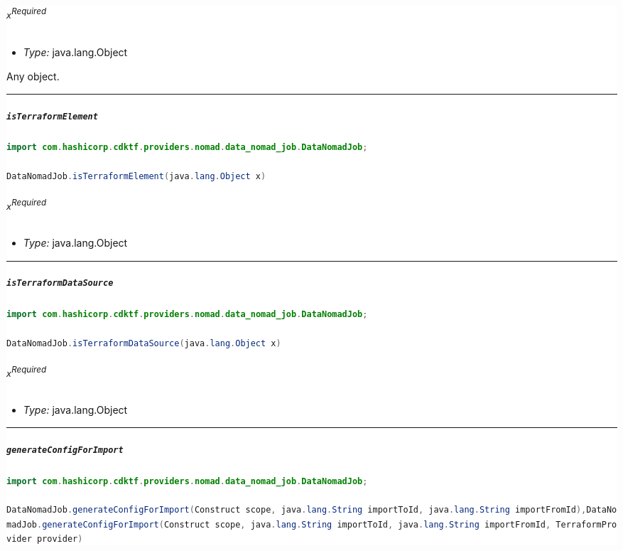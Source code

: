 ###### `x`<sup>Required</sup> <a name="x" id="@cdktf/provider-nomad.dataNomadJob.DataNomadJob.isConstruct.parameter.x"></a>

- *Type:* java.lang.Object

Any object.

---

##### `isTerraformElement` <a name="isTerraformElement" id="@cdktf/provider-nomad.dataNomadJob.DataNomadJob.isTerraformElement"></a>

```java
import com.hashicorp.cdktf.providers.nomad.data_nomad_job.DataNomadJob;

DataNomadJob.isTerraformElement(java.lang.Object x)
```

###### `x`<sup>Required</sup> <a name="x" id="@cdktf/provider-nomad.dataNomadJob.DataNomadJob.isTerraformElement.parameter.x"></a>

- *Type:* java.lang.Object

---

##### `isTerraformDataSource` <a name="isTerraformDataSource" id="@cdktf/provider-nomad.dataNomadJob.DataNomadJob.isTerraformDataSource"></a>

```java
import com.hashicorp.cdktf.providers.nomad.data_nomad_job.DataNomadJob;

DataNomadJob.isTerraformDataSource(java.lang.Object x)
```

###### `x`<sup>Required</sup> <a name="x" id="@cdktf/provider-nomad.dataNomadJob.DataNomadJob.isTerraformDataSource.parameter.x"></a>

- *Type:* java.lang.Object

---

##### `generateConfigForImport` <a name="generateConfigForImport" id="@cdktf/provider-nomad.dataNomadJob.DataNomadJob.generateConfigForImport"></a>

```java
import com.hashicorp.cdktf.providers.nomad.data_nomad_job.DataNomadJob;

DataNomadJob.generateConfigForImport(Construct scope, java.lang.String importToId, java.lang.String importFromId),DataNomadJob.generateConfigForImport(Construct scope, java.lang.String importToId, java.lang.String importFromId, TerraformProvider provider)
```
